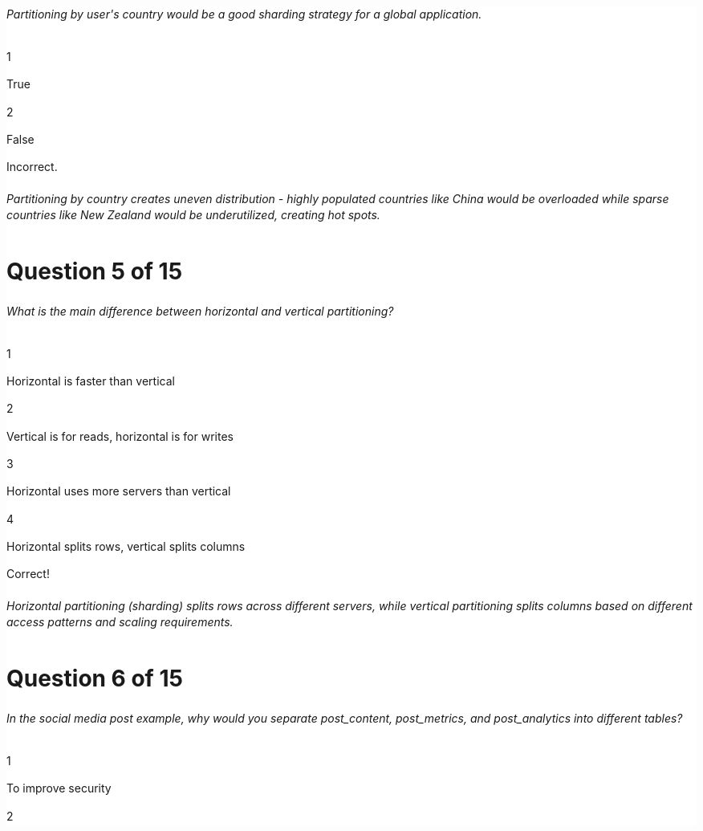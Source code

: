 ###### Partitioning by user's country would be a good sharding strategy for a global application.

1

True

2

False

Incorrect.

###### Partitioning by country creates uneven distribution - highly populated countries like China would be overloaded while sparse countries like New Zealand would be underutilized, creating hot spots.

# Question 5 of 15

###### What is the main difference between horizontal and vertical partitioning?

1

Horizontal is faster than vertical

2

Vertical is for reads, horizontal is for writes

3

Horizontal uses more servers than vertical

4

Horizontal splits rows, vertical splits columns

Correct!

###### Horizontal partitioning (sharding) splits rows across different servers, while vertical partitioning splits columns based on different access patterns and scaling requirements.

# Question 6 of 15

###### In the social media post example, why would you separate post\_content, post\_metrics, and post\_analytics into different tables?

1

To improve security

2

